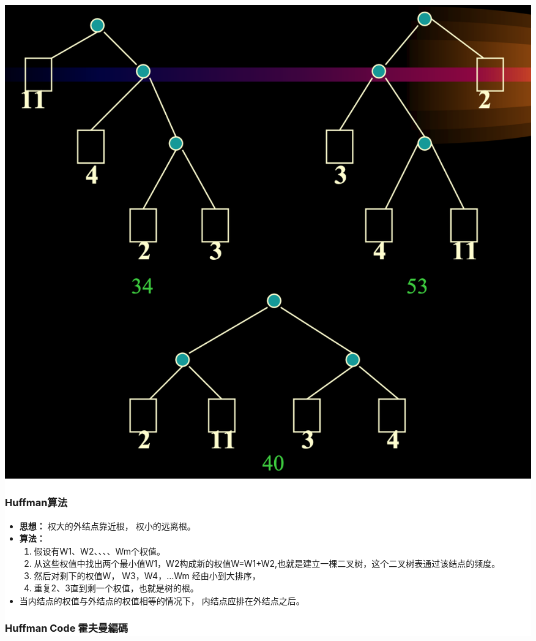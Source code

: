 ![Error](./assets/4.5.2.png)

### Huffman算法

+ **思想：** 权大的外结点靠近根， 权小的远离根。 
+ **算法：** 
  1. 假设有W1、W2、、、、Wm个权值。
  2. 从这些权值中找出两个最小值W1，W2构成新的权值W=W1+W2,也就是建立一棵二叉树，这个二叉树表通过该结点的频度。
  3. 然后对剩下的权值W， W3，W4，…Wm 经由小到大排序，
  4. 重复2、3直到剩一个权值，也就是树的根。
+ 当内结点的权值与外结点的权值相等的情况下， 内结点应排在外结点之后。

### Huffman Code 霍夫曼編碼
